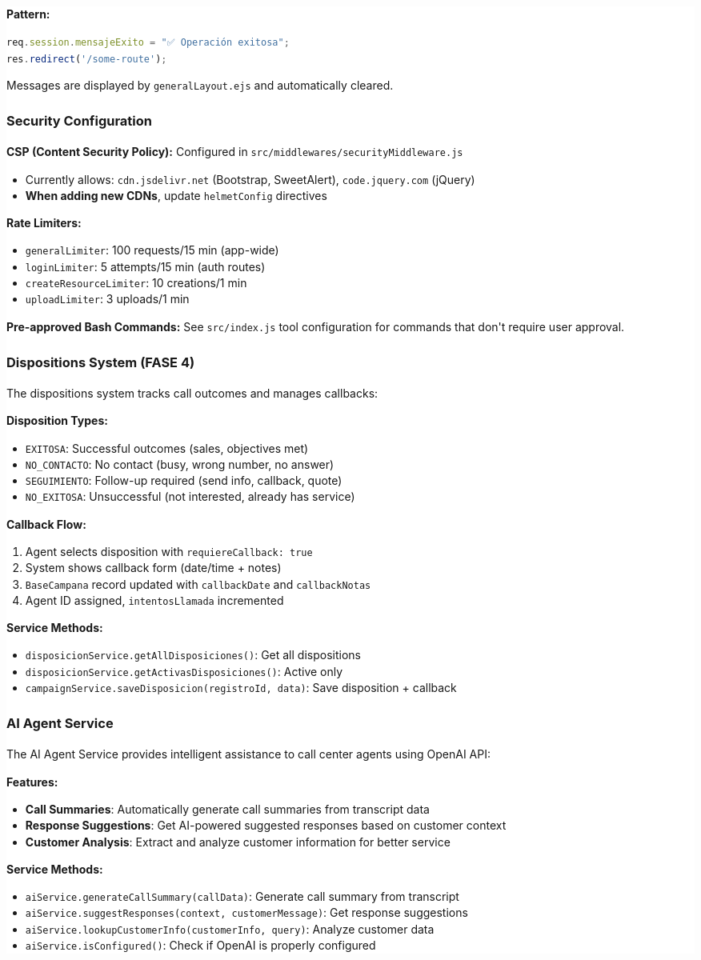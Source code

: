 **Pattern:**
```javascript
req.session.mensajeExito = "✅ Operación exitosa";
res.redirect('/some-route');
```

Messages are displayed by `generalLayout.ejs` and automatically cleared.

### Security Configuration

**CSP (Content Security Policy):** Configured in `src/middlewares/securityMiddleware.js`
- Currently allows: `cdn.jsdelivr.net` (Bootstrap, SweetAlert), `code.jquery.com` (jQuery)
- **When adding new CDNs**, update `helmetConfig` directives

**Rate Limiters:**
- `generalLimiter`: 100 requests/15 min (app-wide)
- `loginLimiter`: 5 attempts/15 min (auth routes)
- `createResourceLimiter`: 10 creations/1 min
- `uploadLimiter`: 3 uploads/1 min

**Pre-approved Bash Commands:** See `src/index.js` tool configuration for commands that don't require user approval.

### Dispositions System (FASE 4)

The dispositions system tracks call outcomes and manages callbacks:

**Disposition Types:**
- `EXITOSA`: Successful outcomes (sales, objectives met)
- `NO_CONTACTO`: No contact (busy, wrong number, no answer)
- `SEGUIMIENTO`: Follow-up required (send info, callback, quote)
- `NO_EXITOSA`: Unsuccessful (not interested, already has service)

**Callback Flow:**
1. Agent selects disposition with `requiereCallback: true`
2. System shows callback form (date/time + notes)
3. `BaseCampana` record updated with `callbackDate` and `callbackNotas`
4. Agent ID assigned, `intentosLlamada` incremented

**Service Methods:**
- `disposicionService.getAllDisposiciones()`: Get all dispositions
- `disposicionService.getActivasDisposiciones()`: Active only
- `campaignService.saveDisposicion(registroId, data)`: Save disposition + callback

### AI Agent Service

The AI Agent Service provides intelligent assistance to call center agents using OpenAI API:

**Features:**
- **Call Summaries**: Automatically generate call summaries from transcript data
- **Response Suggestions**: Get AI-powered suggested responses based on customer context
- **Customer Analysis**: Extract and analyze customer information for better service

**Service Methods:**
- `aiService.generateCallSummary(callData)`: Generate call summary from transcript
- `aiService.suggestResponses(context, customerMessage)`: Get response suggestions
- `aiService.lookupCustomerInfo(customerInfo, query)`: Analyze customer data
- `aiService.isConfigured()`: Check if OpenAI is properly configured
